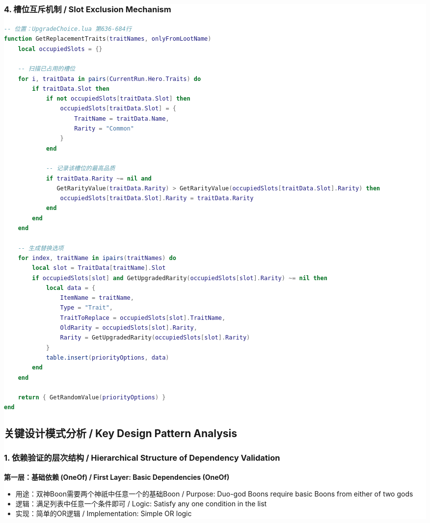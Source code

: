 ### 4. 槽位互斥机制 / Slot Exclusion Mechanism

```lua
-- 位置：UpgradeChoice.lua 第636-684行
function GetReplacementTraits(traitNames, onlyFromLootName)
    local occupiedSlots = {}
    
    -- 扫描已占用的槽位
    for i, traitData in pairs(CurrentRun.Hero.Traits) do
        if traitData.Slot then
            if not occupiedSlots[traitData.Slot] then
                occupiedSlots[traitData.Slot] = { 
                    TraitName = traitData.Name, 
                    Rarity = "Common" 
                }
            end
            
            -- 记录该槽位的最高品质
            if traitData.Rarity ~= nil and 
               GetRarityValue(traitData.Rarity) > GetRarityValue(occupiedSlots[traitData.Slot].Rarity) then
                occupiedSlots[traitData.Slot].Rarity = traitData.Rarity
            end
        end
    end
    
    -- 生成替换选项
    for index, traitName in ipairs(traitNames) do
        local slot = TraitData[traitName].Slot
        if occupiedSlots[slot] and GetUpgradedRarity(occupiedSlots[slot].Rarity) ~= nil then
            local data = { 
                ItemName = traitName, 
                Type = "Trait", 
                TraitToReplace = occupiedSlots[slot].TraitName, 
                OldRarity = occupiedSlots[slot].Rarity, 
                Rarity = GetUpgradedRarity(occupiedSlots[slot].Rarity) 
            }
            table.insert(priorityOptions, data)
        end
    end
    
    return { GetRandomValue(priorityOptions) }
end
```

## 关键设计模式分析 / Key Design Pattern Analysis

### 1. 依赖验证的层次结构 / Hierarchical Structure of Dependency Validation

**第一层：基础依赖 (OneOf) / First Layer: Basic Dependencies (OneOf)**
- 用途：双神Boon需要两个神祇中任意一个的基础Boon / Purpose: Duo-god Boons require basic Boons from either of two gods
- 逻辑：满足列表中任意一个条件即可 / Logic: Satisfy any one condition in the list
- 实现：简单的OR逻辑 / Implementation: Simple OR logic
